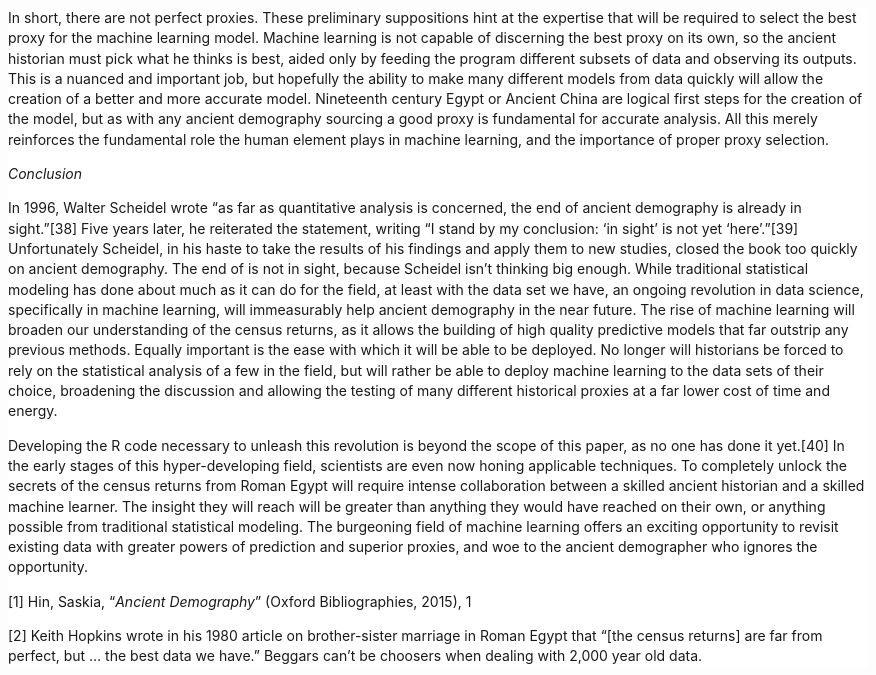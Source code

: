 In short, there are not perfect proxies. These preliminary suppositions
hint at the expertise that will be required to select the best proxy for
the machine learning model. Machine learning is not capable of
discerning the best proxy on its own, so the ancient historian must pick
what he thinks is best, aided only by feeding the program different
subsets of data and observing its outputs. This is a nuanced and
important job, but hopefully the ability to make many different models
from data quickly will allow the creation of a better and more accurate
model. Nineteenth century Egypt or Ancient China are logical first steps
for the creation of the model, but as with any ancient demography
sourcing a good proxy is fundamental for accurate analysis. All this
merely reinforces the fundamental role the human element plays in
machine learning, and the importance of proper proxy selection.

*Conclusion*

In 1996, Walter Scheidel wrote “as far as quantitative analysis is
concerned, the end of ancient demography is already in sight.”[38] Five
years later, he reiterated the statement, writing “I stand by my
conclusion: ‘in sight’ is not yet ‘here’.”[39] Unfortunately Scheidel,
in his haste to take the results of his findings and apply them to new
studies, closed the book too quickly on ancient demography. The end of
is not in sight, because Scheidel isn’t thinking big enough. While
traditional statistical modeling has done about much as it can do for
the field, at least with the data set we have, an ongoing revolution in
data science, specifically in machine learning, will immeasurably help
ancient demography in the near future. The rise of machine learning will
broaden our understanding of the census returns, as it allows the
building of high quality predictive models that far outstrip any
previous methods. Equally important is the ease with which it will be
able to be deployed. No longer will historians be forced to rely on the
statistical analysis of a few in the field, but will rather be able to
deploy machine learning to the data sets of their choice, broadening the
discussion and allowing the testing of many different historical proxies
at a far lower cost of time and energy.

Developing the R code necessary to unleash this revolution is beyond the
scope of this paper, as no one has done it yet.[40] In the early stages
of this hyper-developing field, scientists are even now honing
applicable techniques. To completely unlock the secrets of the census
returns from Roman Egypt will require intense collaboration between a
skilled ancient historian and a skilled machine learner. The insight
they will reach will be greater than anything they would have reached on
their own, or anything possible from traditional statistical modeling.
The burgeoning field of machine learning offers an exciting opportunity
to revisit existing data with greater powers of prediction and superior
proxies, and woe to the ancient demographer who ignores the opportunity.

[1] Hin, Saskia, “*Ancient Demography*” (Oxford Bibliographies, 2015), 1

[2] Keith Hopkins wrote in his 1980 article on brother-sister marriage
in Roman Egypt that “\[the census returns\] are far from perfect, but …
the best data we have.” Beggars can’t be choosers when dealing with
2,000 year old data.
